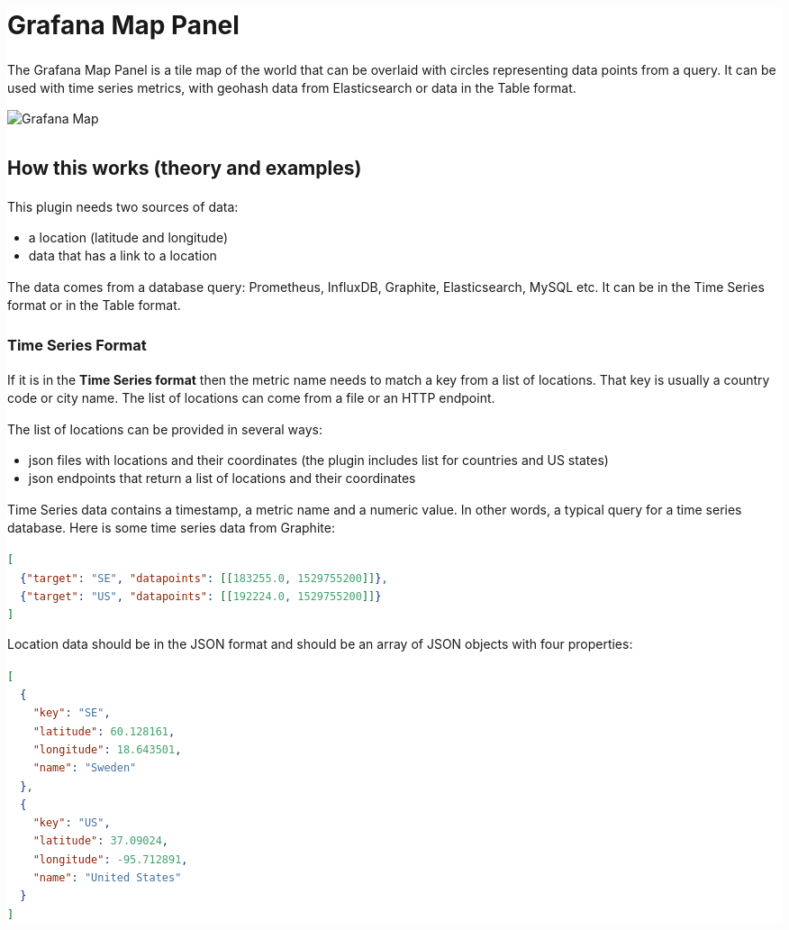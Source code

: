 # Grafana Map Panel

The Grafana Map Panel is a tile map of the world that can be overlaid with circles representing data points from a query. It can be used with time series metrics, with geohash data from Elasticsearch or data in the Table format.

![Grafana Map](https://raw.githubusercontent.com/grafana/worldmap-panel/54f83cfdc7339fee02df00933422c35630677330/src/images/worldmap-world.png)

## How this works (theory and examples)

This plugin needs two sources of data:

- a location (latitude and longitude)
- data that has a link to a location

The data comes from a database query: Prometheus, InfluxDB, Graphite, Elasticsearch, MySQL etc. It can be in the Time Series format or in the Table format.

### Time Series Format

If it is in the **Time Series format** then the metric name needs to match a key from a list of locations. That key is usually a country code or city name. The list of locations can come from a file or an HTTP endpoint.

The list of locations can be provided in several ways:

- json files with locations and their coordinates (the plugin includes list for countries and US states)
- json endpoints that return a list of locations and their coordinates

Time Series data contains a timestamp, a metric name and a numeric value. In other words, a typical query for a time series database. Here is some time series data from Graphite:

```json
[
  {"target": "SE", "datapoints": [[183255.0, 1529755200]]},
  {"target": "US", "datapoints": [[192224.0, 1529755200]]}
]
```

Location data should be in the JSON format and should be an array of JSON objects with four properties:

```json
[
  {
    "key": "SE",
    "latitude": 60.128161,
    "longitude": 18.643501,
    "name": "Sweden"
  },
  {
    "key": "US",
    "latitude": 37.09024,
    "longitude": -95.712891,
    "name": "United States"
  }
]
```
